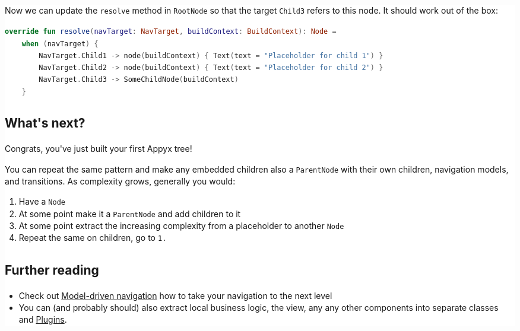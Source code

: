 Now we can update the `resolve` method in `RootNode` so that the target `Child3` refers to this node. It should work out of the box:

```kotlin
override fun resolve(navTarget: NavTarget, buildContext: BuildContext): Node =
    when (navTarget) {
        NavTarget.Child1 -> node(buildContext) { Text(text = "Placeholder for child 1") }
        NavTarget.Child2 -> node(buildContext) { Text(text = "Placeholder for child 2") } 
        NavTarget.Child3 -> SomeChildNode(buildContext)
    }
```

## What's next?

Congrats, you've just built your first Appyx tree!

You can repeat the same pattern and make any embedded children also a `ParentNode` with their own children, navigation models, and transitions. As complexity grows, generally you would:

1. Have a `Node`
2. At some point make it a `ParentNode` and add children to it
3. At some point extract the increasing complexity from a placeholder to another `Node` 
4. Repeat the same on children, go to `1.`


## Further reading

- Check out [Model-driven navigation](concepts/model-driven-navigation.md) how to take your navigation to the next level
- You can (and probably should) also extract local business logic, the view, any any other components into separate classes and [Plugins](features/plugins.md).
